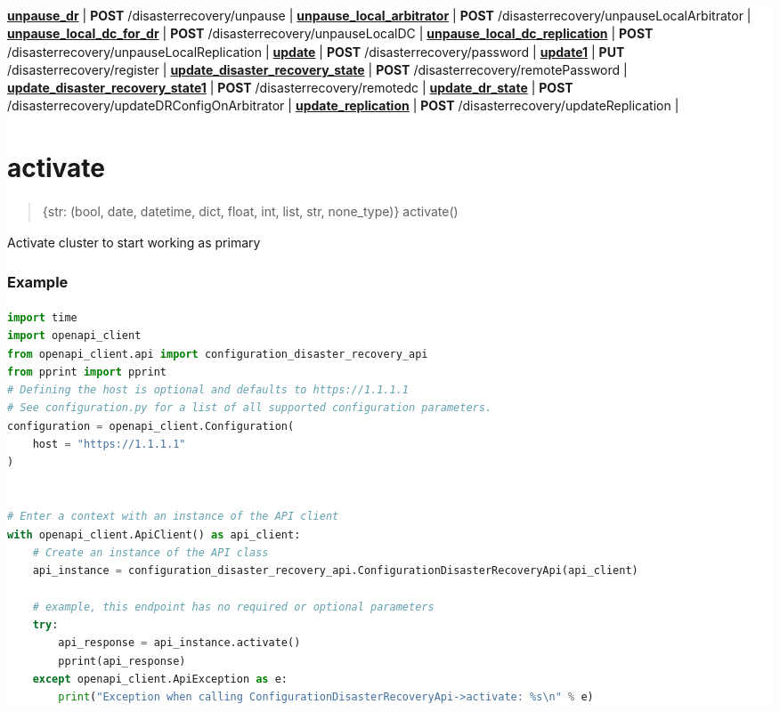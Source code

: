 [**unpause_dr**](ConfigurationDisasterRecoveryApi.md#unpause_dr) | **POST** /disasterrecovery/unpause | 
[**unpause_local_arbitrator**](ConfigurationDisasterRecoveryApi.md#unpause_local_arbitrator) | **POST** /disasterrecovery/unpauseLocalArbitrator | 
[**unpause_local_dc_for_dr**](ConfigurationDisasterRecoveryApi.md#unpause_local_dc_for_dr) | **POST** /disasterrecovery/unpauseLocalDC | 
[**unpause_local_dc_replication**](ConfigurationDisasterRecoveryApi.md#unpause_local_dc_replication) | **POST** /disasterrecovery/unpauseLocalReplication | 
[**update**](ConfigurationDisasterRecoveryApi.md#update) | **POST** /disasterrecovery/password | 
[**update1**](ConfigurationDisasterRecoveryApi.md#update1) | **PUT** /disasterrecovery/register | 
[**update_disaster_recovery_state**](ConfigurationDisasterRecoveryApi.md#update_disaster_recovery_state) | **POST** /disasterrecovery/remotePassword | 
[**update_disaster_recovery_state1**](ConfigurationDisasterRecoveryApi.md#update_disaster_recovery_state1) | **POST** /disasterrecovery/remotedc | 
[**update_dr_state**](ConfigurationDisasterRecoveryApi.md#update_dr_state) | **POST** /disasterrecovery/updateDRConfigOnArbitrator | 
[**update_replication**](ConfigurationDisasterRecoveryApi.md#update_replication) | **POST** /disasterrecovery/updateReplication | 


# **activate**
> {str: (bool, date, datetime, dict, float, int, list, str, none_type)} activate()



Activate cluster to start working as primary

### Example


```python
import time
import openapi_client
from openapi_client.api import configuration_disaster_recovery_api
from pprint import pprint
# Defining the host is optional and defaults to https://1.1.1.1
# See configuration.py for a list of all supported configuration parameters.
configuration = openapi_client.Configuration(
    host = "https://1.1.1.1"
)


# Enter a context with an instance of the API client
with openapi_client.ApiClient() as api_client:
    # Create an instance of the API class
    api_instance = configuration_disaster_recovery_api.ConfigurationDisasterRecoveryApi(api_client)

    # example, this endpoint has no required or optional parameters
    try:
        api_response = api_instance.activate()
        pprint(api_response)
    except openapi_client.ApiException as e:
        print("Exception when calling ConfigurationDisasterRecoveryApi->activate: %s\n" % e)
```
